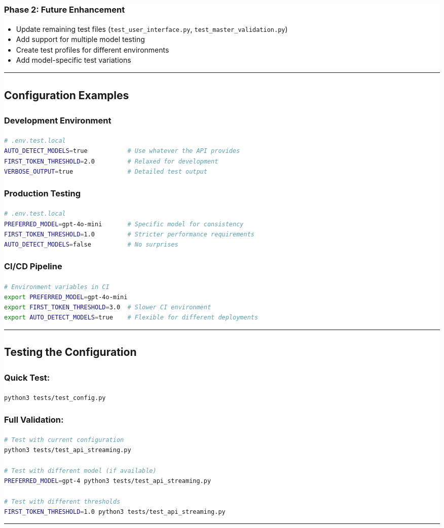 ### Phase 2: Future Enhancement  
- Update remaining test files (`test_user_interface.py`, `test_master_validation.py`)
- Add support for multiple model testing
- Create test profiles for different environments
- Add model-specific test variations

---

## Configuration Examples

### Development Environment
```bash
# .env.test.local
AUTO_DETECT_MODELS=true           # Use whatever the API provides
FIRST_TOKEN_THRESHOLD=2.0         # Relaxed for development
VERBOSE_OUTPUT=true               # Detailed test output
```

### Production Testing
```bash  
# .env.test.local
PREFERRED_MODEL=gpt-4o-mini       # Specific model for consistency
FIRST_TOKEN_THRESHOLD=1.0         # Stricter performance requirements
AUTO_DETECT_MODELS=false          # No surprises
```

### CI/CD Pipeline
```bash
# Environment variables in CI
export PREFERRED_MODEL=gpt-4o-mini
export FIRST_TOKEN_THRESHOLD=3.0  # Slower CI environment
export AUTO_DETECT_MODELS=true    # Flexible for different deployments
```

---

## Testing the Configuration

### Quick Test:
```bash
python3 tests/test_config.py
```

### Full Validation:
```bash
# Test with current configuration
python3 tests/test_api_streaming.py

# Test with different model (if available)
PREFERRED_MODEL=gpt-4 python3 tests/test_api_streaming.py

# Test with different thresholds
FIRST_TOKEN_THRESHOLD=1.0 python3 tests/test_api_streaming.py
```

---